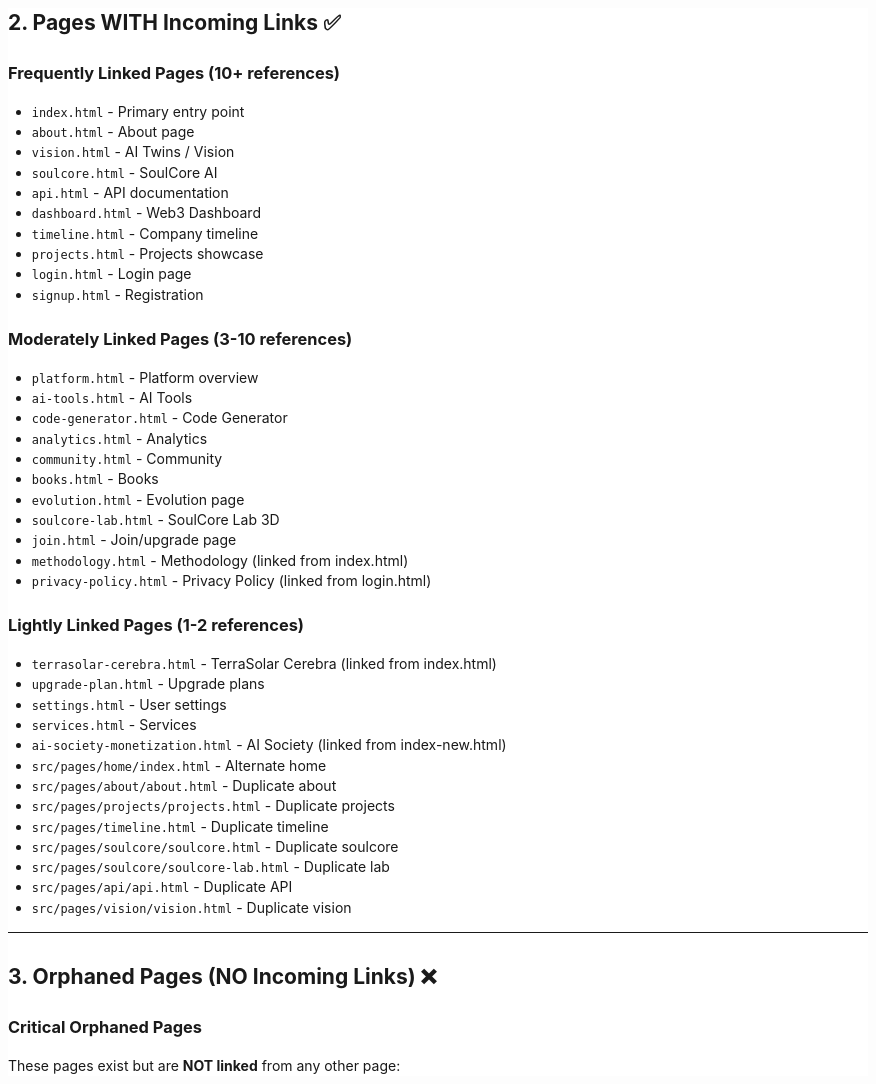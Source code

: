
## 2. Pages WITH Incoming Links ✅

### Frequently Linked Pages (10+ references)
- `index.html` - Primary entry point
- `about.html` - About page
- `vision.html` - AI Twins / Vision
- `soulcore.html` - SoulCore AI
- `api.html` - API documentation
- `dashboard.html` - Web3 Dashboard
- `timeline.html` - Company timeline
- `projects.html` - Projects showcase
- `login.html` - Login page
- `signup.html` - Registration

### Moderately Linked Pages (3-10 references)
- `platform.html` - Platform overview
- `ai-tools.html` - AI Tools
- `code-generator.html` - Code Generator
- `analytics.html` - Analytics
- `community.html` - Community
- `books.html` - Books
- `evolution.html` - Evolution page
- `soulcore-lab.html` - SoulCore Lab 3D
- `join.html` - Join/upgrade page
- `methodology.html` - Methodology (linked from index.html)
- `privacy-policy.html` - Privacy Policy (linked from login.html)

### Lightly Linked Pages (1-2 references)
- `terrasolar-cerebra.html` - TerraSolar Cerebra (linked from index.html)
- `upgrade-plan.html` - Upgrade plans
- `settings.html` - User settings
- `services.html` - Services
- `ai-society-monetization.html` - AI Society (linked from index-new.html)
- `src/pages/home/index.html` - Alternate home
- `src/pages/about/about.html` - Duplicate about
- `src/pages/projects/projects.html` - Duplicate projects
- `src/pages/timeline.html` - Duplicate timeline
- `src/pages/soulcore/soulcore.html` - Duplicate soulcore
- `src/pages/soulcore/soulcore-lab.html` - Duplicate lab
- `src/pages/api/api.html` - Duplicate API
- `src/pages/vision/vision.html` - Duplicate vision

---

## 3. Orphaned Pages (NO Incoming Links) ❌

### Critical Orphaned Pages
These pages exist but are **NOT linked** from any other page:
